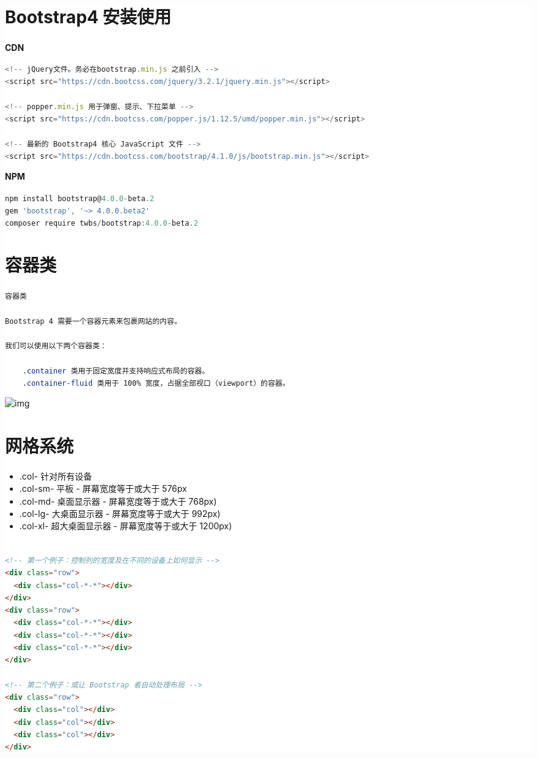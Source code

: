 # Bootstrap4 安装使用

**CDN**

```js
<!-- jQuery文件。务必在bootstrap.min.js 之前引入 -->
<script src="https://cdn.bootcss.com/jquery/3.2.1/jquery.min.js"></script>
 
<!-- popper.min.js 用于弹窗、提示、下拉菜单 -->
<script src="https://cdn.bootcss.com/popper.js/1.12.5/umd/popper.min.js"></script>
 
<!-- 最新的 Bootstrap4 核心 JavaScript 文件 -->
<script src="https://cdn.bootcss.com/bootstrap/4.1.0/js/bootstrap.min.js"></script>
```

**NPM**

```js
npm install bootstrap@4.0.0-beta.2
gem 'bootstrap', '~> 4.0.0.beta2'
composer require twbs/bootstrap:4.0.0-beta.2
```

# 容器类

```css
容器类

Bootstrap 4 需要一个容器元素来包裹网站的内容。

我们可以使用以下两个容器类：

    .container 类用于固定宽度并支持响应式布局的容器。
    .container-fluid 类用于 100% 宽度，占据全部视口（viewport）的容器。 
```

![img](http://www.runoob.com/wp-content/uploads/2017/10/176B67B9-013C-429C-8FD0-BC2409011545.jpg)

# 网格系统 

- .col- 针对所有设备
- .col-sm- 平板  - 屏幕宽度等于或大于 576px
- .col-md- 桌面显示器  - 屏幕宽度等于或大于 768px)
- .col-lg- 大桌面显示器  - 屏幕宽度等于或大于 992px)
- .col-xl- 超大桌面显示器 - 屏幕宽度等于或大于 1200px)

```html

<!-- 第一个例子：控制列的宽度及在不同的设备上如何显示 -->
<div class="row">
  <div class="col-*-*"></div>
</div>
<div class="row">
  <div class="col-*-*"></div>
  <div class="col-*-*"></div>
  <div class="col-*-*"></div>
</div>
 
<!-- 第二个例子：或让 Bootstrap 者自动处理布局 -->
<div class="row">
  <div class="col"></div>
  <div class="col"></div>
  <div class="col"></div>
</div>
```